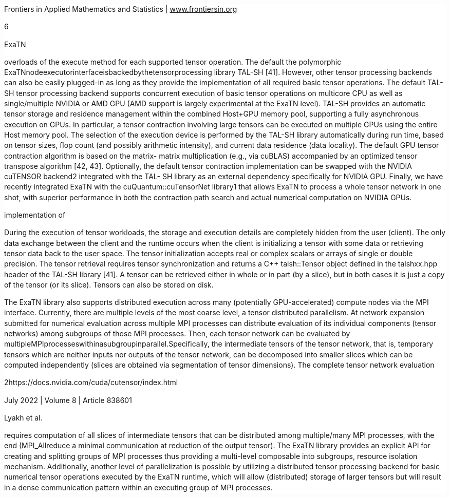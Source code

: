 Frontiers in Applied Mathematics and Statistics | www.frontiersin.org

6

ExaTN

overloads of the execute method for each supported tensor operation. The default the polymorphic ExaTNnodeexecutorinterfaceisbackedbythetensorprocessing library TAL-SH [41]. However, other tensor processing backends can also be easily plugged-in as long as they provide the implementation of all required basic tensor operations. The default TAL-SH tensor processing backend supports concurrent execution of basic tensor operations on multicore CPU as well as single/multiple NVIDIA or AMD GPU (AMD support is largely experimental at the ExaTN level). TAL-SH provides an automatic tensor storage and residence management within the combined Host+GPU memory pool, supporting a fully asynchronous execution on GPUs. In particular, a tensor contraction involving large tensors can be executed on multiple GPUs using the entire Host memory pool. The selection of the execution device is performed by the TAL-SH library automatically during run time, based on tensor sizes, ﬂop count (and possibly arithmetic intensity), and current data residence (data locality). The default GPU tensor contraction algorithm is based on the matrix- matrix multiplication (e.g., via cuBLAS) accompanied by an optimized tensor transpose algorithm [42, 43]. Optionally, the default tensor contraction implementation can be swapped with the NVIDIA cuTENSOR backend2 integrated with the TAL- SH library as an external dependency speciﬁcally for NVIDIA GPU. Finally, we have recently integrated ExaTN with the cuQuantum::cuTensorNet library1 that allows ExaTN to process a whole tensor network in one shot, with superior performance in both the contraction path search and actual numerical computation on NVIDIA GPUs.

implementation of

During the execution of tensor workloads, the storage and execution details are completely hidden from the user (client). The only data exchange between the client and the runtime occurs when the client is initializing a tensor with some data or retrieving tensor data back to the user space. The tensor initialization accepts real or complex scalars or arrays of single or double precision. The tensor retrieval requires tensor synchronization and returns a C++ talsh::Tensor object deﬁned in the talshxx.hpp header of the TAL-SH library [41]. A tensor can be retrieved either in whole or in part (by a slice), but in both cases it is just a copy of the tensor (or its slice). Tensors can also be stored on disk.

The ExaTN library also supports distributed execution across many (potentially GPU-accelerated) compute nodes via the MPI interface. Currently, there are multiple levels of the most coarse level, a tensor distributed parallelism. At network expansion submitted for numerical evaluation across multiple MPI processes can distribute evaluation of its individual components (tensor networks) among subgroups of those MPI processes. Then, each tensor network can be evaluated by multipleMPIprocesseswithinasubgroupinparallel.Speciﬁcally, the intermediate tensors of the tensor network, that is, temporary tensors which are neither inputs nor outputs of the tensor network, can be decomposed into smaller slices which can be computed independently (slices are obtained via segmentation of tensor dimensions). The complete tensor network evaluation

2https://docs.nvidia.com/cuda/cutensor/index.html

July 2022 | Volume 8 | Article 838601

Lyakh et al.

requires computation of all slices of intermediate tensors that can be distributed among multiple/many MPI processes, with the end (MPI_Allreduce a minimal communication at reduction of the output tensor). The ExaTN library provides an explicit API for creating and splitting groups of MPI processes thus providing a multi-level composable into subgroups, resource isolation mechanism. Additionally, another level of parallelization is possible by utilizing a distributed tensor processing backend for basic numerical tensor operations executed by the ExaTN runtime, which will allow (distributed) storage of larger tensors but will result in a dense communication pattern within an executing group of MPI processes.
